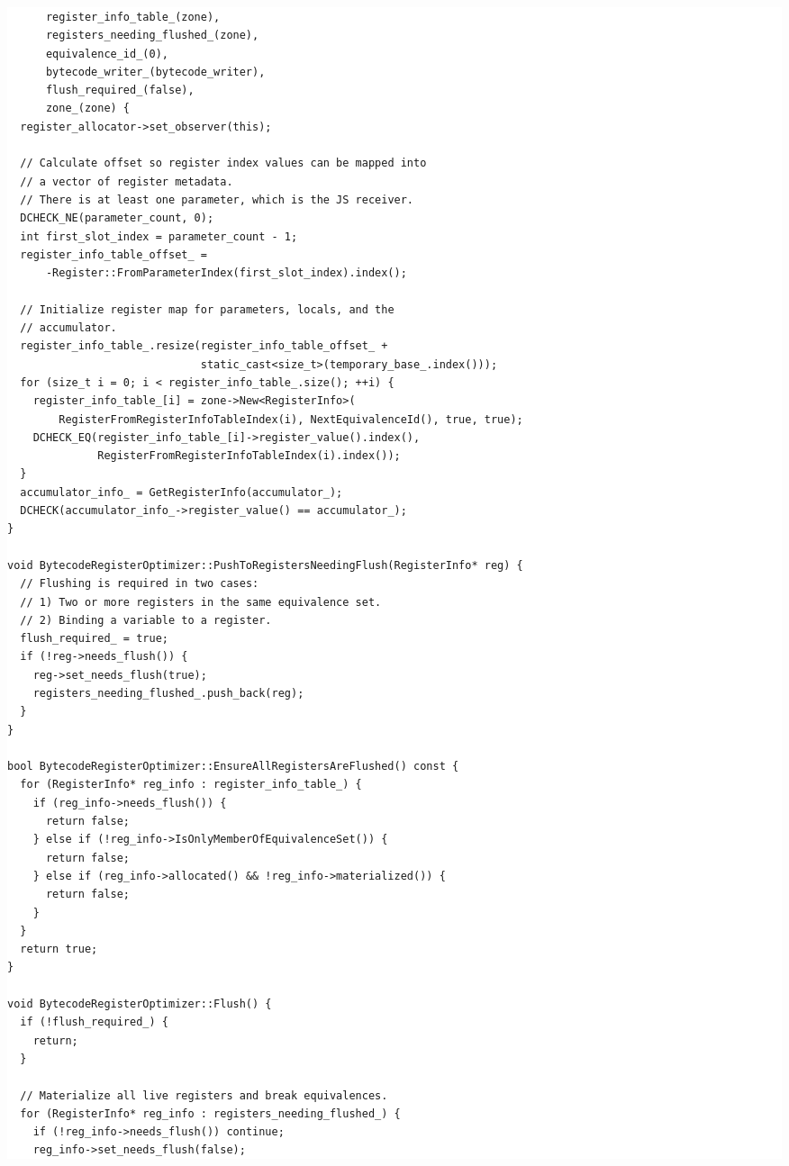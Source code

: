```
      register_info_table_(zone),
      registers_needing_flushed_(zone),
      equivalence_id_(0),
      bytecode_writer_(bytecode_writer),
      flush_required_(false),
      zone_(zone) {
  register_allocator->set_observer(this);

  // Calculate offset so register index values can be mapped into
  // a vector of register metadata.
  // There is at least one parameter, which is the JS receiver.
  DCHECK_NE(parameter_count, 0);
  int first_slot_index = parameter_count - 1;
  register_info_table_offset_ =
      -Register::FromParameterIndex(first_slot_index).index();

  // Initialize register map for parameters, locals, and the
  // accumulator.
  register_info_table_.resize(register_info_table_offset_ +
                              static_cast<size_t>(temporary_base_.index()));
  for (size_t i = 0; i < register_info_table_.size(); ++i) {
    register_info_table_[i] = zone->New<RegisterInfo>(
        RegisterFromRegisterInfoTableIndex(i), NextEquivalenceId(), true, true);
    DCHECK_EQ(register_info_table_[i]->register_value().index(),
              RegisterFromRegisterInfoTableIndex(i).index());
  }
  accumulator_info_ = GetRegisterInfo(accumulator_);
  DCHECK(accumulator_info_->register_value() == accumulator_);
}

void BytecodeRegisterOptimizer::PushToRegistersNeedingFlush(RegisterInfo* reg) {
  // Flushing is required in two cases:
  // 1) Two or more registers in the same equivalence set.
  // 2) Binding a variable to a register.
  flush_required_ = true;
  if (!reg->needs_flush()) {
    reg->set_needs_flush(true);
    registers_needing_flushed_.push_back(reg);
  }
}

bool BytecodeRegisterOptimizer::EnsureAllRegistersAreFlushed() const {
  for (RegisterInfo* reg_info : register_info_table_) {
    if (reg_info->needs_flush()) {
      return false;
    } else if (!reg_info->IsOnlyMemberOfEquivalenceSet()) {
      return false;
    } else if (reg_info->allocated() && !reg_info->materialized()) {
      return false;
    }
  }
  return true;
}

void BytecodeRegisterOptimizer::Flush() {
  if (!flush_required_) {
    return;
  }

  // Materialize all live registers and break equivalences.
  for (RegisterInfo* reg_info : registers_needing_flushed_) {
    if (!reg_info->needs_flush()) continue;
    reg_info->set_needs_flush(false);
```